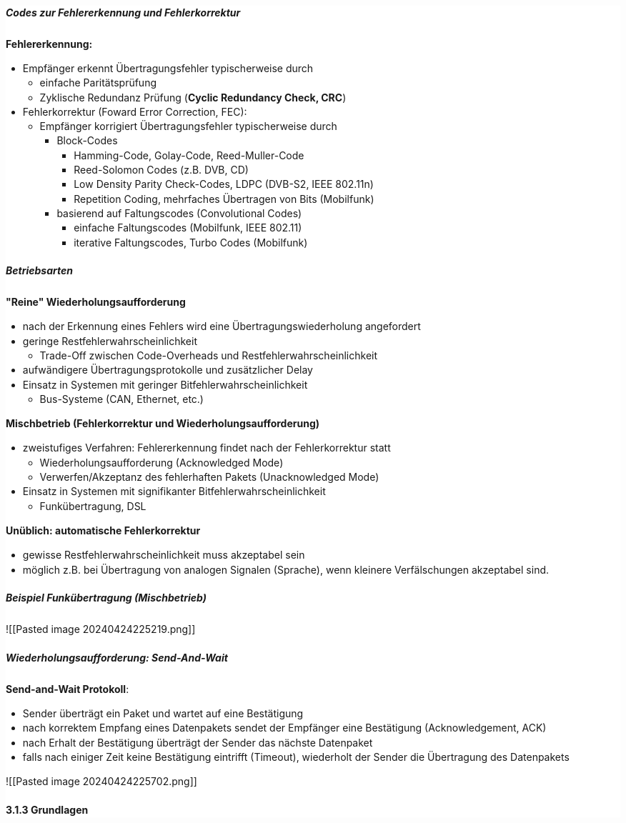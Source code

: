 ##### Codes zur Fehlererkennung und Fehlerkorrektur

**Fehlererkennung:**
- Empfänger erkennt Übertragungsfehler typischerweise durch 
	- einfache Paritätsprüfung
	- Zyklische Redundanz Prüfung (**Cyclic Redundancy Check, CRC**)
- Fehlerkorrektur (Foward Error Correction, FEC):
	- Empfänger korrigiert Übertragungsfehler typischerweise durch
		- Block-Codes
			- Hamming-Code, Golay-Code, Reed-Muller-Code
			- Reed-Solomon Codes (z.B. DVB, CD)
			- Low Density Parity Check-Codes, LDPC (DVB-S2, IEEE 802.11n)
			- Repetition Coding, mehrfaches Übertragen von Bits (Mobilfunk)
		- basierend auf Faltungscodes (Convolutional Codes)
			- einfache Faltungscodes (Mobilfunk, IEEE 802.11)
			- iterative Faltungscodes, Turbo Codes (Mobilfunk)

##### Betriebsarten

**"Reine" Wiederholungsaufforderung**
- nach der Erkennung eines Fehlers wird eine Übertragungswiederholung angefordert
- geringe Restfehlerwahrscheinlichkeit
	- Trade-Off zwischen Code-Overheads und Restfehlerwahrscheinlichkeit
- aufwändigere Übertragungsprotokolle und zusätzlicher Delay
- Einsatz in Systemen mit geringer Bitfehlerwahrscheinlichkeit
	- Bus-Systeme (CAN, Ethernet, etc.)

**Mischbetrieb (Fehlerkorrektur und Wiederholungsaufforderung)**
- zweistufiges Verfahren: Fehlererkennung findet nach der Fehlerkorrektur statt
	- Wiederholungsaufforderung (Acknowledged Mode)
	- Verwerfen/Akzeptanz des fehlerhaften Pakets (Unacknowledged Mode)
- Einsatz in Systemen mit signifikanter Bitfehlerwahrscheinlichkeit
	- Funkübertragung, DSL

**Unüblich: automatische Fehlerkorrektur**
- gewisse Restfehlerwahrscheinlichkeit muss akzeptabel sein
- möglich z.B. bei Übertragung von analogen Signalen (Sprache), wenn kleinere Verfälschungen akzeptabel sind.

##### Beispiel Funkübertragung (Mischbetrieb)

![[Pasted image 20240424225219.png]]

##### Wiederholungsaufforderung: Send-And-Wait

**Send-and-Wait Protokoll**:
- Sender überträgt ein Paket und wartet auf eine Bestätigung
- nach korrektem Empfang eines Datenpakets sendet der Empfänger eine Bestätigung (Acknowledgement, ACK)
- nach Erhalt der Bestätigung überträgt der Sender das nächste Datenpaket
- falls nach einiger Zeit keine Bestätigung eintrifft (Timeout), wiederholt der Sender die Übertragung des Datenpakets

![[Pasted image 20240424225702.png]]
#### 3.1.3 Grundlagen
